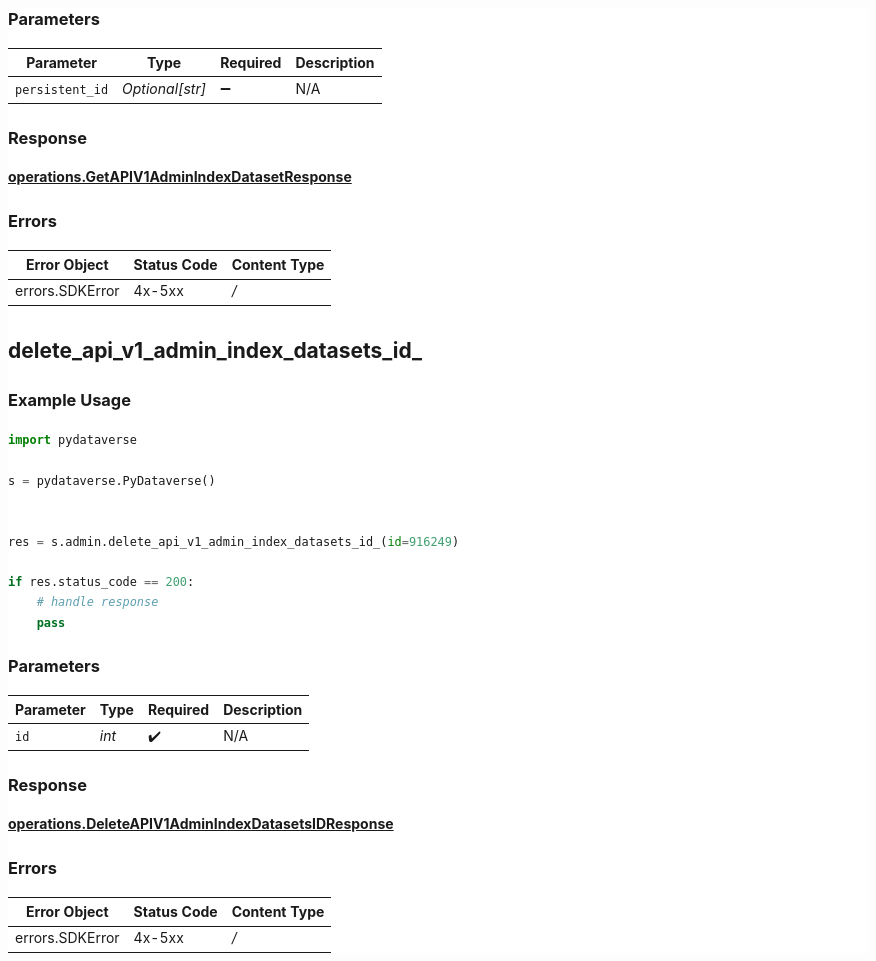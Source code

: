 ### Parameters

| Parameter          | Type               | Required           | Description        |
| ------------------ | ------------------ | ------------------ | ------------------ |
| `persistent_id`    | *Optional[str]*    | :heavy_minus_sign: | N/A                |


### Response

**[operations.GetAPIV1AdminIndexDatasetResponse](../../models/operations/getapiv1adminindexdatasetresponse.md)**
### Errors

| Error Object    | Status Code     | Content Type    |
| --------------- | --------------- | --------------- |
| errors.SDKError | 4x-5xx          | */*             |

## delete_api_v1_admin_index_datasets_id_

### Example Usage

```python
import pydataverse

s = pydataverse.PyDataverse()


res = s.admin.delete_api_v1_admin_index_datasets_id_(id=916249)

if res.status_code == 200:
    # handle response
    pass
```

### Parameters

| Parameter          | Type               | Required           | Description        |
| ------------------ | ------------------ | ------------------ | ------------------ |
| `id`               | *int*              | :heavy_check_mark: | N/A                |


### Response

**[operations.DeleteAPIV1AdminIndexDatasetsIDResponse](../../models/operations/deleteapiv1adminindexdatasetsidresponse.md)**
### Errors

| Error Object    | Status Code     | Content Type    |
| --------------- | --------------- | --------------- |
| errors.SDKError | 4x-5xx          | */*             |

